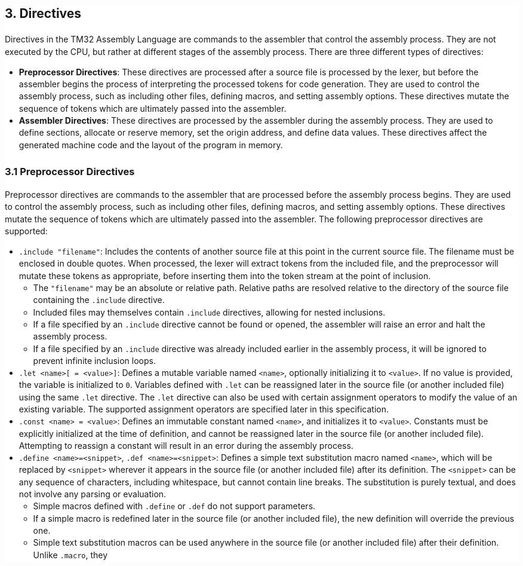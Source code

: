 ## 3. Directives

Directives in the TM32 Assembly Language are commands to the assembler that
control the assembly process. They are not executed by the CPU, but rather at
different stages of the assembly process. There are three different types of
directives:

- **Preprocessor Directives**: These directives are processed after a source file
    is processed by the lexer, but before the assembler begins the process of
    interpreting the processed tokens for code generation. They are used to
    control the assembly process, such as including other files, defining
    macros, and setting assembly options. These directives mutate the sequence
    of tokens which are ultimately passed into the assembler.
- **Assembler Directives**: These directives are processed by the assembler during
    the assembly process. They are used to define sections, allocate or reserve
    memory, set the origin address, and define data values. These directives
    affect the generated machine code and the layout of the program in memory.

### 3.1 Preprocessor Directives

Preprocessor directives are commands to the assembler that are processed before
the assembly process begins. They are used to control the assembly process, such
as including other files, defining macros, and setting assembly options. These
directives mutate the sequence of tokens which are ultimately passed into the
assembler. The following preprocessor directives are supported:

- `.include "filename"`: Includes the contents of another source file at this
    point in the current source file. The filename must be enclosed in double
    quotes. When processed, the lexer will extract tokens from the included file,
    and the preprocessor will mutate these tokens as appropriate, before inserting
    them into the token stream at the point of inclusion.
    - The `"filename"` may be an absolute or relative path. Relative paths
        are resolved relative to the directory of the source file containing the
        `.include` directive.
    - Included files may themselves contain `.include` directives, allowing for
        nested inclusions.
    - If a file specified by an `.include` directive cannot be found or opened,
        the assembler will raise an error and halt the assembly process.
    - If a file specified by an `.include` directive was already included earlier
        in the assembly process, it will be ignored to prevent infinite inclusion
        loops.
- `.let <name>[ = <value>]`: Defines a mutable variable named `<name>`, optionally
    initializing it to `<value>`. If no value is provided, the variable is
    initialized to `0`. Variables defined with `.let` can be reassigned later
    in the source file (or another included file) using the same `.let` directive.
    The `.let` directive can also be used with certain assignment operators to
    modify the value of an existing variable. The supported assignment operators
    are specified later in this specification.
- `.const <name> = <value>`: Defines an immutable constant named `<name>`, and
    initializes it to `<value>`. Constants must be explicitly initialized at the
    time of definition, and cannot be reassigned later in the source file (or
    another included file). Attempting to reassign a constant will result in an
    error during the assembly process.
- `.define <name>=<snippet>`, `.def <name>=<snippet>`: Defines a simple text
    substitution macro named `<name>`, which will be replaced by `<snippet>`
    wherever it appears in the source file (or another included file) after
    its definition. The `<snippet>` can be any sequence of characters, including
    whitespace, but cannot contain line breaks. The substitution is purely
    textual, and does not involve any parsing or evaluation.
    - Simple macros defined with `.define` or `.def` do not support parameters.
    - If a simple macro is redefined later in the source file (or another
        included file), the new definition will override the previous one.
    - Simple text substitution macros can be used anywhere in the source file
        (or another included file) after their definition. Unlike `.macro`, they